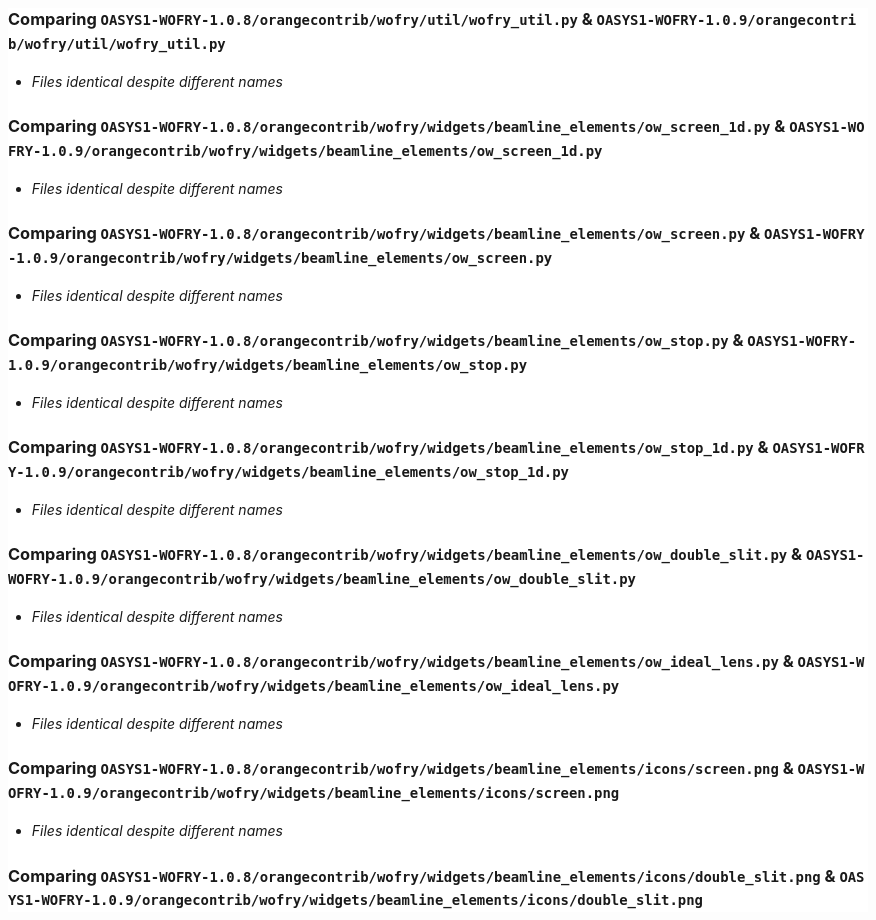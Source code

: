 ### Comparing `OASYS1-WOFRY-1.0.8/orangecontrib/wofry/util/wofry_util.py` & `OASYS1-WOFRY-1.0.9/orangecontrib/wofry/util/wofry_util.py`

 * *Files identical despite different names*

### Comparing `OASYS1-WOFRY-1.0.8/orangecontrib/wofry/widgets/beamline_elements/ow_screen_1d.py` & `OASYS1-WOFRY-1.0.9/orangecontrib/wofry/widgets/beamline_elements/ow_screen_1d.py`

 * *Files identical despite different names*

### Comparing `OASYS1-WOFRY-1.0.8/orangecontrib/wofry/widgets/beamline_elements/ow_screen.py` & `OASYS1-WOFRY-1.0.9/orangecontrib/wofry/widgets/beamline_elements/ow_screen.py`

 * *Files identical despite different names*

### Comparing `OASYS1-WOFRY-1.0.8/orangecontrib/wofry/widgets/beamline_elements/ow_stop.py` & `OASYS1-WOFRY-1.0.9/orangecontrib/wofry/widgets/beamline_elements/ow_stop.py`

 * *Files identical despite different names*

### Comparing `OASYS1-WOFRY-1.0.8/orangecontrib/wofry/widgets/beamline_elements/ow_stop_1d.py` & `OASYS1-WOFRY-1.0.9/orangecontrib/wofry/widgets/beamline_elements/ow_stop_1d.py`

 * *Files identical despite different names*

### Comparing `OASYS1-WOFRY-1.0.8/orangecontrib/wofry/widgets/beamline_elements/ow_double_slit.py` & `OASYS1-WOFRY-1.0.9/orangecontrib/wofry/widgets/beamline_elements/ow_double_slit.py`

 * *Files identical despite different names*

### Comparing `OASYS1-WOFRY-1.0.8/orangecontrib/wofry/widgets/beamline_elements/ow_ideal_lens.py` & `OASYS1-WOFRY-1.0.9/orangecontrib/wofry/widgets/beamline_elements/ow_ideal_lens.py`

 * *Files identical despite different names*

### Comparing `OASYS1-WOFRY-1.0.8/orangecontrib/wofry/widgets/beamline_elements/icons/screen.png` & `OASYS1-WOFRY-1.0.9/orangecontrib/wofry/widgets/beamline_elements/icons/screen.png`

 * *Files identical despite different names*

### Comparing `OASYS1-WOFRY-1.0.8/orangecontrib/wofry/widgets/beamline_elements/icons/double_slit.png` & `OASYS1-WOFRY-1.0.9/orangecontrib/wofry/widgets/beamline_elements/icons/double_slit.png`
